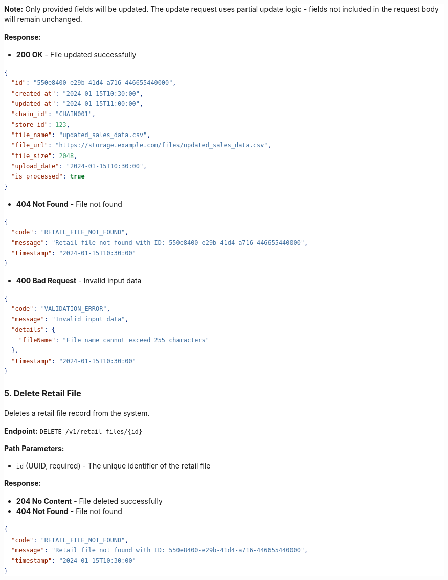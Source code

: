**Note:** Only provided fields will be updated. The update request uses partial update logic - fields not included in the request body will remain unchanged.

**Response:**
- **200 OK** - File updated successfully
```json
{
  "id": "550e8400-e29b-41d4-a716-446655440000",
  "created_at": "2024-01-15T10:30:00",
  "updated_at": "2024-01-15T11:00:00",
  "chain_id": "CHAIN001",
  "store_id": 123,
  "file_name": "updated_sales_data.csv",
  "file_url": "https://storage.example.com/files/updated_sales_data.csv",
  "file_size": 2048,
  "upload_date": "2024-01-15T10:30:00",
  "is_processed": true
}
```

- **404 Not Found** - File not found
```json
{
  "code": "RETAIL_FILE_NOT_FOUND",
  "message": "Retail file not found with ID: 550e8400-e29b-41d4-a716-446655440000",
  "timestamp": "2024-01-15T10:30:00"
}
```

- **400 Bad Request** - Invalid input data
```json
{
  "code": "VALIDATION_ERROR",
  "message": "Invalid input data",
  "details": {
    "fileName": "File name cannot exceed 255 characters"
  },
  "timestamp": "2024-01-15T10:30:00"
}
```

### 5. Delete Retail File

Deletes a retail file record from the system.

**Endpoint:** `DELETE /v1/retail-files/{id}`

**Path Parameters:**
- `id` (UUID, required) - The unique identifier of the retail file

**Response:**
- **204 No Content** - File deleted successfully
- **404 Not Found** - File not found
```json
{
  "code": "RETAIL_FILE_NOT_FOUND",
  "message": "Retail file not found with ID: 550e8400-e29b-41d4-a716-446655440000",
  "timestamp": "2024-01-15T10:30:00"
}
```
